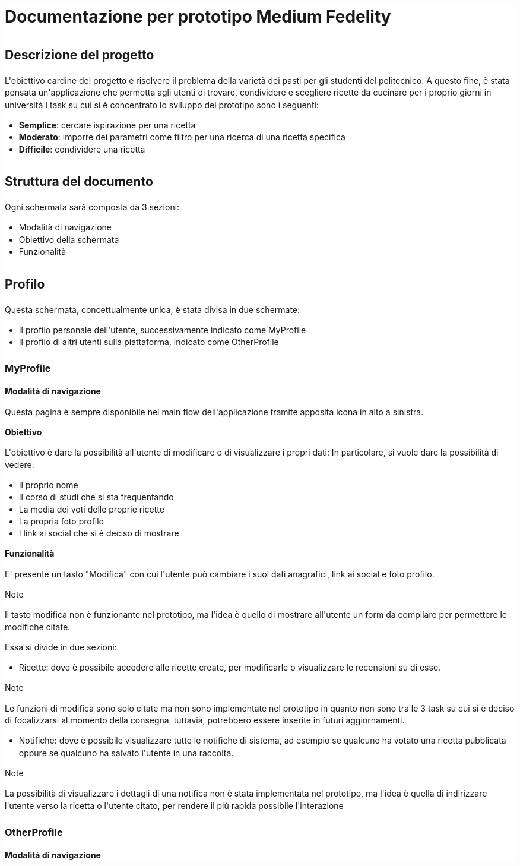 # Documentazione per prototipo Medium Fedelity
## Descrizione del progetto
L'obiettivo cardine del progetto è risolvere il problema della varietà dei pasti per gli studenti del politecnico.
A questo fine, è stata pensata un'applicazione che permetta agli utenti di trovare, condividere e scegliere ricette da cucinare per i proprio giorni in università
I task su cui si è concentrato lo sviluppo del prototipo sono i seguenti:
  * **Semplice**: cercare ispirazione per una ricetta
  * **Moderato**: imporre dei parametri come filtro per una ricerca di una ricetta specifica
  * **Difficile**: condividere una ricetta
## Struttura del documento
Ogni schermata sarà composta da 3 sezioni:
  - Modalità di navigazione
  - Obiettivo della schermata
  - Funzionalità
## Profilo
Questa schermata, concettualmente unica, è stata divisa in due schermate:
  * Il profilo personale dell'utente, successivamente indicato come MyProfile
  * Il profilo di altri utenti sulla piattaforma, indicato come OtherProfile
### MyProfile
**Modalità di navigazione**

Questa pagina è sempre disponibile nel main flow dell'applicazione tramite apposita icona in alto a sinistra.

**Obiettivo**

L'obiettivo è dare la possibilità all'utente di modificare o di visualizzare i propri dati:
In particolare, si vuole dare la possibilità di vedere:
  * Il proprio nome
  * Il corso di studi che si sta frequentando
  * La media dei voti delle proprie ricette
  * La propria foto profilo
  * I link ai social che si è deciso di mostrare

**Funzionalità**

E' presente un tasto "Modifica" con cui l'utente può cambiare i suoi dati anagrafici, link ai social e foto profilo.
> [!Note]
> Il tasto modifica non è funzionante nel prototipo, ma l'idea è quello di mostrare all'utente un form da compilare per permettere le modifiche citate.

Essa si divide in due sezioni:
  * Ricette: dove è possibile accedere alle ricette create, per modificarle o visualizzare le recensioni su di esse.
  > [!Note]
  > Le funzioni di modifica sono solo citate ma non sono implementate nel prototipo in quanto non sono tra le 3 task su cui si è deciso di focalizzarsi al momento della consegna, tuttavia, potrebbero essere inserite in futuri aggiornamenti.
  * Notifiche: dove è possibile visualizzare tutte le notifiche di sistema, ad esempio se qualcuno ha votato una ricetta pubblicata oppure se qualcuno ha salvato l'utente in una raccolta.
  > [!Note]
  > La possibilità di visualizzare i dettagli di una notifica non è stata implementata nel prototipo, ma l'idea è quella di indirizzare l'utente verso la ricetta o l'utente citato, per rendere il più rapida possibile l'interazione
### OtherProfile
**Modalità di navigazione**
